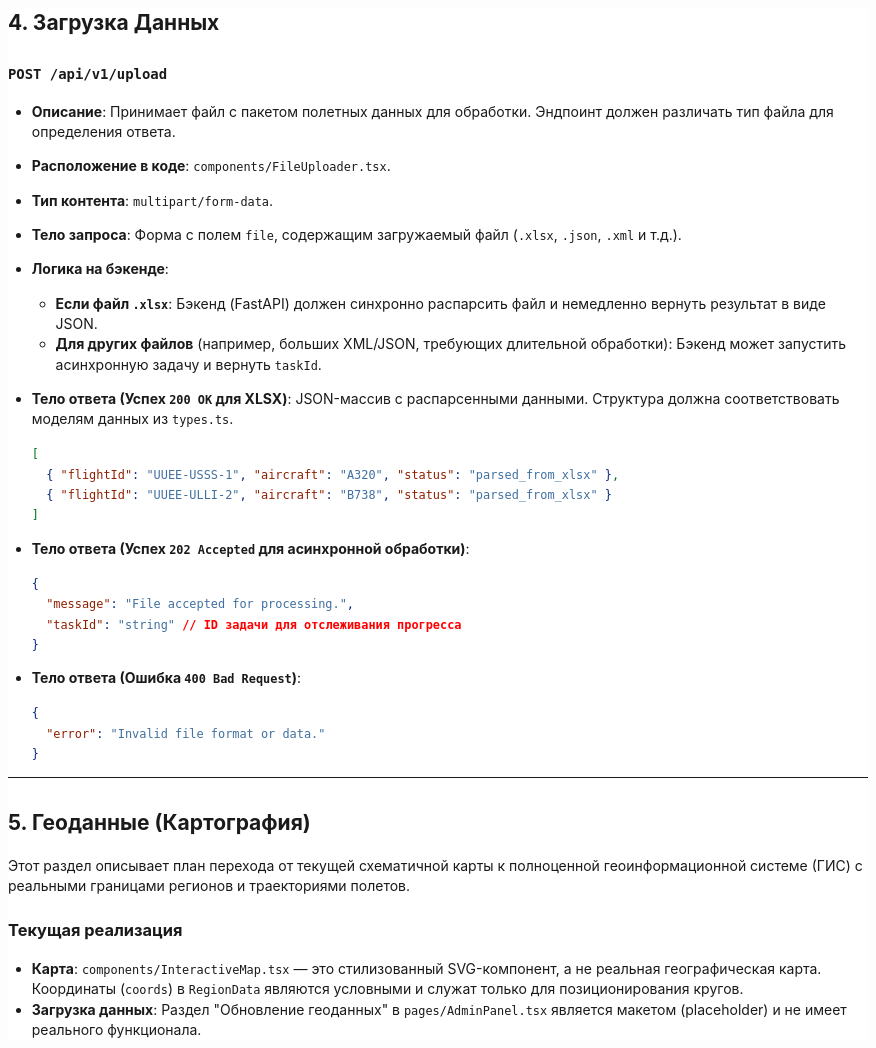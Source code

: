 
## 4. Загрузка Данных

### `POST /api/v1/upload`

-   **Описание**: Принимает файл с пакетом полетных данных для обработки. Эндпоинт должен различать тип файла для определения ответа.
-   **Расположение в коде**: `components/FileUploader.tsx`.
-   **Тип контента**: `multipart/form-data`.
-   **Тело запроса**: Форма с полем `file`, содержащим загружаемый файл (`.xlsx`, `.json`, `.xml` и т.д.).

-   **Логика на бэкенде**:
    -   **Если файл `.xlsx`**: Бэкенд (FastAPI) должен синхронно распарсить файл и немедленно вернуть результат в виде JSON.
    -   **Для других файлов** (например, больших XML/JSON, требующих длительной обработки): Бэкенд может запустить асинхронную задачу и вернуть `taskId`.

-   **Тело ответа (Успех `200 OK` для XLSX)**:
    JSON-массив с распарсенными данными. Структура должна соответствовать моделям данных из `types.ts`.
    ```json
    [
      { "flightId": "UUEE-USSS-1", "aircraft": "A320", "status": "parsed_from_xlsx" },
      { "flightId": "UUEE-ULLI-2", "aircraft": "B738", "status": "parsed_from_xlsx" }
    ]
    ```

-   **Тело ответа (Успех `202 Accepted` для асинхронной обработки)**:
    ```json
    {
      "message": "File accepted for processing.",
      "taskId": "string" // ID задачи для отслеживания прогресса
    }
    ```
-   **Тело ответа (Ошибка `400 Bad Request`)**:
    ```json
    {
      "error": "Invalid file format or data."
    }
    ```

---

## 5. Геоданные (Картография)

Этот раздел описывает план перехода от текущей схематичной карты к полноценной геоинформационной системе (ГИС) с реальными границами регионов и траекториями полетов.

### Текущая реализация

-   **Карта**: `components/InteractiveMap.tsx` — это стилизованный SVG-компонент, а не реальная географическая карта. Координаты (`coords`) в `RegionData` являются условными и служат только для позиционирования кругов.
-   **Загрузка данных**: Раздел "Обновление геоданных" в `pages/AdminPanel.tsx` является макетом (placeholder) и не имеет реального функционала.
